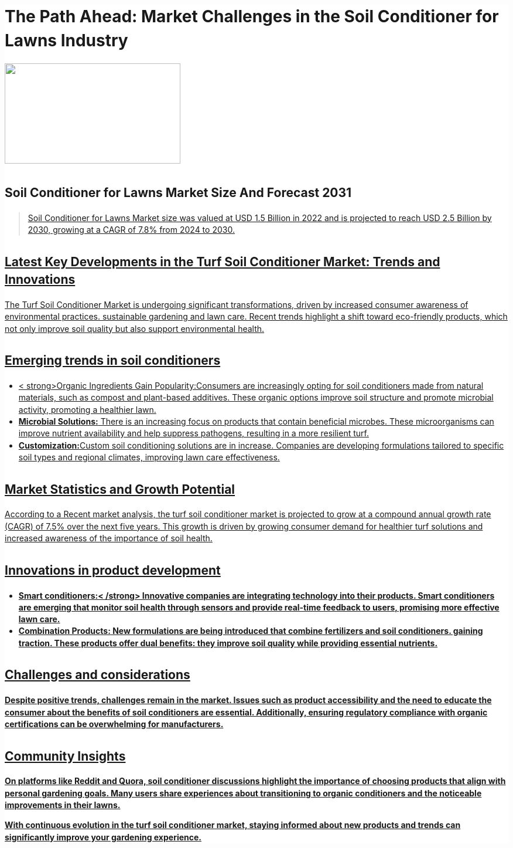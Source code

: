 <h1>The Path Ahead: Market Challenges in the Soil Conditioner for Lawns Industry</h1><img src="https://ffe5etoiles.com/wp-content/uploads/2025/01/MST7-300x171.png" alt="" width="300" height="171" class="aligncenter size-medium wp-image-105565" /><h2>Soil Conditioner for Lawns Market Size And Forecast 2031</h2><blockquote><p><p><a href="https://www.verifiedmarketreports.com/download-sample/?rid=287212&utm_source=Github&utm_medium=376" target="_blank">Soil Conditioner for Lawns Market size was valued at USD 1.5 Billion in 2022 and is projected to reach USD 2.5 Billion by 2030, growing at a CAGR of 7.8% from 2024 to 2030.</strong></span></p></p></blockquote><h2>Latest Key Developments in the Turf Soil Conditioner Market: Trends and Innovations</h2><p>The Turf Soil Conditioner Market is undergoing significant transformations, driven by increased consumer awareness of environmental practices. sustainable gardening and lawn care. Recent trends highlight a shift toward eco-friendly products, which not only improve soil quality but also support environmental health.</p><h2>Emerging trends in soil conditioners</h2><ul><li>< strong>Organic Ingredients Gain Popularity:</strong>Consumers are increasingly opting for soil conditioners made from natural materials, such as compost and plant-based additives. These organic options improve soil structure and promote microbial activity, promoting a healthier lawn.</li><li><strong>Microbial Solutions:</strong> There is an increasing focus on products that contain beneficial microbes. These microorganisms can improve nutrient availability and help suppress pathogens, resulting in a more resilient turf.</li><li><strong>Customization:</strong>Custom soil conditioning solutions are in increase. Companies are developing formulations tailored to specific soil types and regional climates, improving lawn care effectiveness.</li></ul><h2>Market Statistics and Growth Potential</h2><p>According to a Recent market analysis, the turf soil conditioner market is projected to grow at a compound annual growth rate (CAGR) of 7.5% over the next five years. This growth is driven by growing consumer demand for healthier turf solutions and increased awareness of the importance of soil health.</p><h2>Innovations in product development</h2><ul ><li><strong>Smart conditioners:< /strong> Innovative companies are integrating technology into their products. Smart conditioners are emerging that monitor soil health through sensors and provide real-time feedback to users, promising more effective lawn care.</li><li><strong>Combination Products:</strong > New formulations are being introduced that combine fertilizers and soil conditioners. gaining traction. These products offer dual benefits: they improve soil quality while providing essential nutrients. </li></ul><h2>Challenges and considerations</h2><p>Despite positive trends, challenges remain in the market. Issues such as product accessibility and the need to educate the consumer about the benefits of soil conditioners are essential. Additionally, ensuring regulatory compliance with organic certifications can be overwhelming for manufacturers.</p><h2>Community Insights</h2><p>On platforms like Reddit and Quora, soil conditioner discussions highlight the importance of choosing products that align with personal gardening goals. Many users share experiences about transitioning to organic conditioners and the noticeable improvements in their lawns.</p><p>With continuous evolution in the turf soil conditioner market, staying informed about new products and trends can significantly improve your gardening experience.